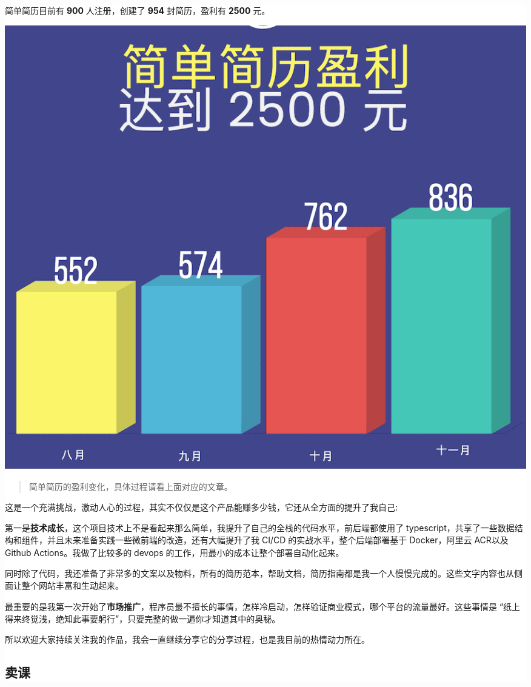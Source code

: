 简单简历目前有 **900** 人注册，创建了 **954** 封简历，盈利有 **2500** 元。

![图片](./imgs/sales2.png)

> 简单简历的盈利变化，具体过程请看上面对应的文章。

这是一个充满挑战，激动人心的过程，其实不仅仅是这个产品能赚多少钱，它还从全方面的提升了我自己:

第一是**技术成长**，这个项目技术上不是看起来那么简单，我提升了自己的全栈的代码水平，前后端都使用了 typescript，共享了一些数据结构和组件，并且未来准备实践一些微前端的改造，还有大幅提升了我 CI/CD 的实战水平，整个后端部署基于 Docker，阿里云 ACR以及 Github Actions。我做了比较多的 devops 的工作，用最小的成本让整个部署自动化起来。

同时除了代码，我还准备了非常多的文案以及物料，所有的简历范本，帮助文档，简历指南都是我一个人慢慢完成的。这些文字内容也从侧面让整个网站丰富和生动起来。

最重要的是我第一次开始了**市场推广**，程序员最不擅长的事情，怎样冷启动，怎样验证商业模式，哪个平台的流量最好。这些事情是 “纸上得来终觉浅，绝知此事要躬行”，只要完整的做一遍你才知道其中的奥秘。

所以欢迎大家持续关注我的作品，我会一直继续分享它的分享过程，也是我目前的热情动力所在。

## 卖课
